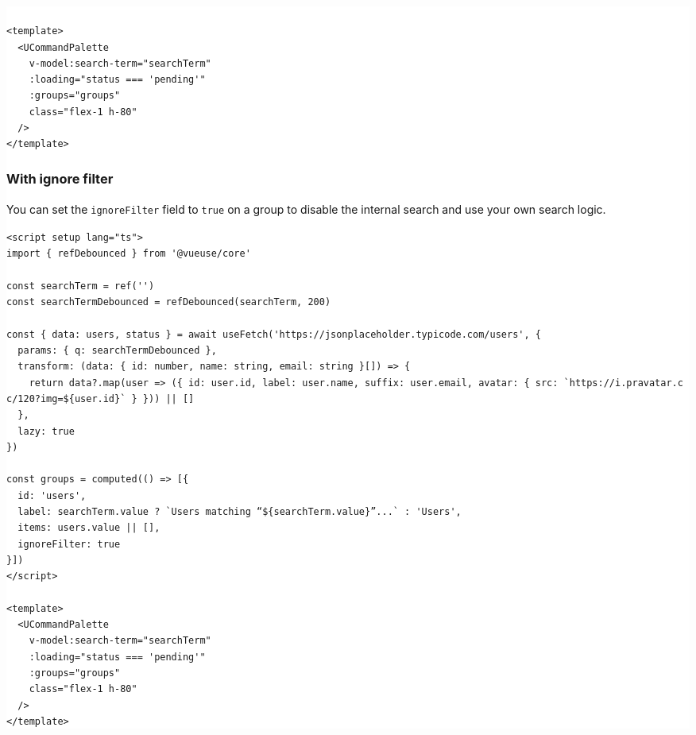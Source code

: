 ```vue [CommandPaletteFetchExample.vue]

<template>
  <UCommandPalette
    v-model:search-term="searchTerm"
    :loading="status === 'pending'"
    :groups="groups"
    class="flex-1 h-80"
  />
</template>
```

### With ignore filter

You can set the `ignoreFilter` field to `true` on a group to disable the internal search and use your own search logic.

```vue [CommandPaletteIgnoreFilterExample.vue]
<script setup lang="ts">
import { refDebounced } from '@vueuse/core'

const searchTerm = ref('')
const searchTermDebounced = refDebounced(searchTerm, 200)

const { data: users, status } = await useFetch('https://jsonplaceholder.typicode.com/users', {
  params: { q: searchTermDebounced },
  transform: (data: { id: number, name: string, email: string }[]) => {
    return data?.map(user => ({ id: user.id, label: user.name, suffix: user.email, avatar: { src: `https://i.pravatar.cc/120?img=${user.id}` } })) || []
  },
  lazy: true
})

const groups = computed(() => [{
  id: 'users',
  label: searchTerm.value ? `Users matching “${searchTerm.value}”...` : 'Users',
  items: users.value || [],
  ignoreFilter: true
}])
</script>

<template>
  <UCommandPalette
    v-model:search-term="searchTerm"
    :loading="status === 'pending'"
    :groups="groups"
    class="flex-1 h-80"
  />
</template>
```

<note>
